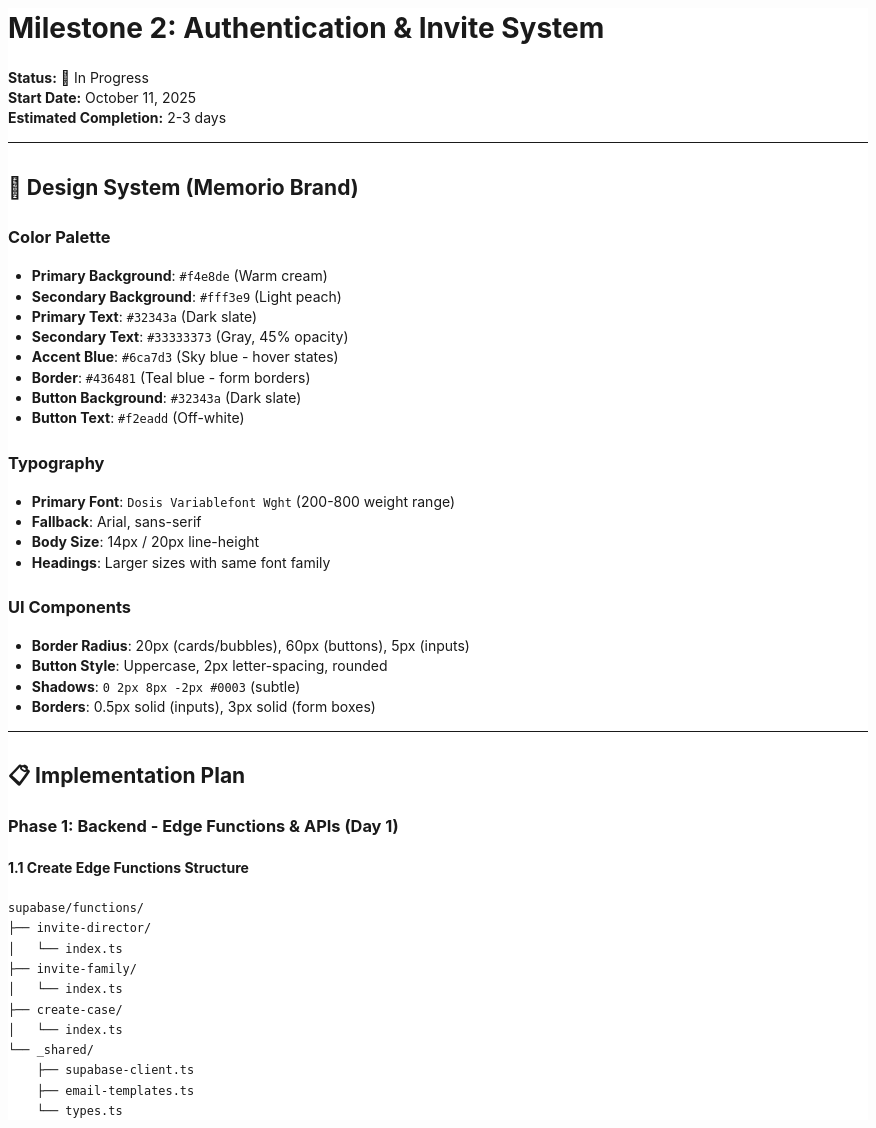# Milestone 2: Authentication & Invite System

**Status:** 🚧 In Progress  
**Start Date:** October 11, 2025  
**Estimated Completion:** 2-3 days

---

## 🎨 Design System (Memorio Brand)

### Color Palette
- **Primary Background**: `#f4e8de` (Warm cream)
- **Secondary Background**: `#fff3e9` (Light peach)
- **Primary Text**: `#32343a` (Dark slate)
- **Secondary Text**: `#33333373` (Gray, 45% opacity)
- **Accent Blue**: `#6ca7d3` (Sky blue - hover states)
- **Border**: `#436481` (Teal blue - form borders)
- **Button Background**: `#32343a` (Dark slate)
- **Button Text**: `#f2eadd` (Off-white)

### Typography
- **Primary Font**: `Dosis Variablefont Wght` (200-800 weight range)
- **Fallback**: Arial, sans-serif
- **Body Size**: 14px / 20px line-height
- **Headings**: Larger sizes with same font family

### UI Components
- **Border Radius**: 20px (cards/bubbles), 60px (buttons), 5px (inputs)
- **Button Style**: Uppercase, 2px letter-spacing, rounded
- **Shadows**: `0 2px 8px -2px #0003` (subtle)
- **Borders**: 0.5px solid (inputs), 3px solid (form boxes)

---

## 📋 Implementation Plan

### Phase 1: Backend - Edge Functions & APIs (Day 1)

#### 1.1 Create Edge Functions Structure
```
supabase/functions/
├── invite-director/
│   └── index.ts
├── invite-family/
│   └── index.ts
├── create-case/
│   └── index.ts
└── _shared/
    ├── supabase-client.ts
    ├── email-templates.ts
    └── types.ts
```
